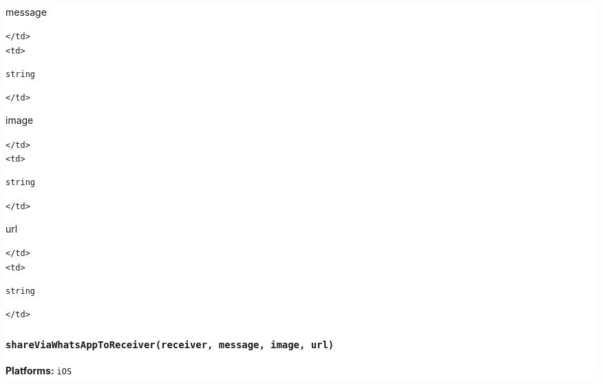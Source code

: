   <tr>
    <td>
      message
      
      
    </td>
    <td>
      
<code>string</code>
    </td>
    <td>
      
      
    </td>
  </tr>
  
  <tr>
    <td>
      image
      
      
    </td>
    <td>
      
<code>string</code>
    </td>
    <td>
      
      
    </td>
  </tr>
  
  <tr>
    <td>
      url
      
      
    </td>
    <td>
      
<code>string</code>
    </td>
    <td>
      
      
    </td>
  </tr>
  
  </tbody>
</table>







<div id="shareViaWhatsAppToReceiver"></div>
<h3><code>shareViaWhatsAppToReceiver(receiver,&nbsp;message,&nbsp;image,&nbsp;url)</code>

</h3>


<b>Platforms:</b>
<code>iOS</code>&nbsp;

